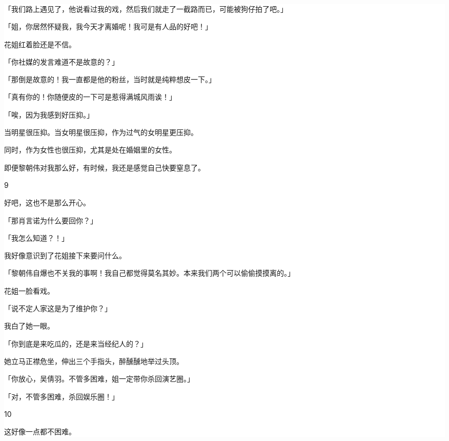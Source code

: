 「我们路上遇见了，他说看过我的戏，然后我们就走了一截路而已，可能被狗仔拍了吧。」


「姐，你居然怀疑我，我今天才离婚呢！我可是有人品的好吧！」


花姐红着脸还是不信。


「你社媒的发言难道不是故意的？」


「那倒是故意的！我一直都是他的粉丝，当时就是纯粹想皮一下。」


「真有你的！你随便皮的一下可是惹得满城风雨诶！」


「唉，因为我感到好压抑。」


当明星很压抑。当女明星很压抑，作为过气的女明星更压抑。


同时，作为女性也很压抑，尤其是处在婚姻里的女性。


即便黎朝伟对我那么好，有时候，我还是感觉自己快要窒息了。


9


好吧，这也不是那么开心。


「那肖言诺为什么要回你？」


「我怎么知道？！」


我好像意识到了花姐接下来要问什么。


「黎朝伟自爆也不关我的事啊！我自己都觉得莫名其妙。本来我们两个可以偷偷摸摸离的。」


花姐一脸看戏。


「说不定人家这是为了维护你？」


我白了她一眼。


「你到底是来吃瓜的，还是来当经纪人的？」


她立马正襟危坐，伸出三个手指头，醉醺醺地举过头顶。


「你放心，吴倩羽。不管多困难，姐一定带你杀回演艺圈。」


「对，不管多困难，杀回娱乐圈！」


10


这好像一点都不困难。
